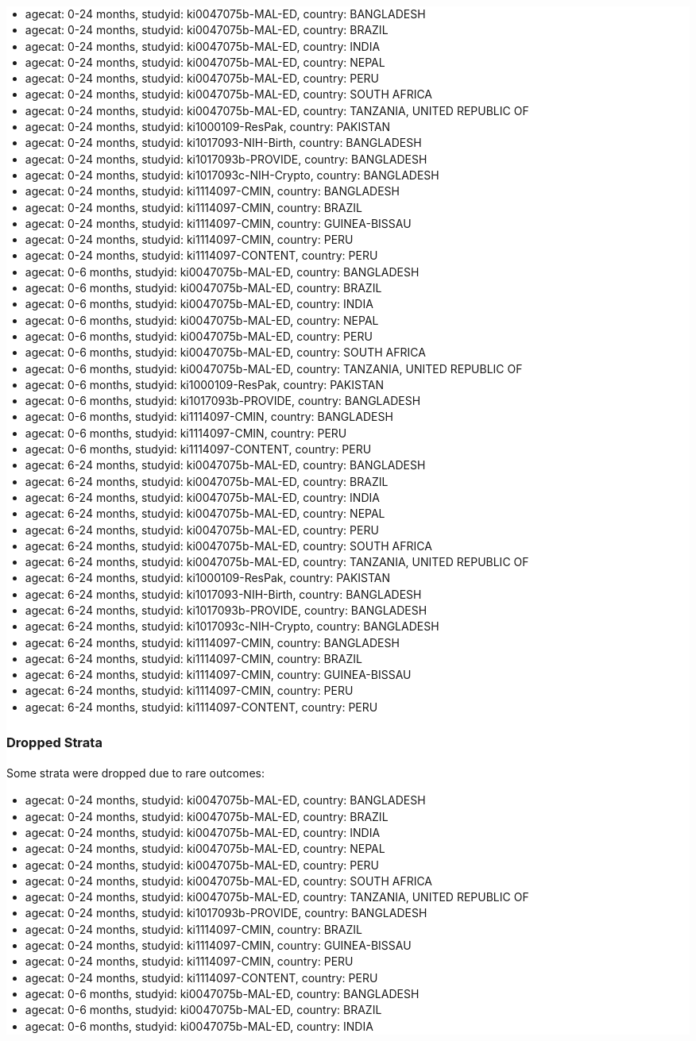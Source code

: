 * agecat: 0-24 months, studyid: ki0047075b-MAL-ED, country: BANGLADESH
* agecat: 0-24 months, studyid: ki0047075b-MAL-ED, country: BRAZIL
* agecat: 0-24 months, studyid: ki0047075b-MAL-ED, country: INDIA
* agecat: 0-24 months, studyid: ki0047075b-MAL-ED, country: NEPAL
* agecat: 0-24 months, studyid: ki0047075b-MAL-ED, country: PERU
* agecat: 0-24 months, studyid: ki0047075b-MAL-ED, country: SOUTH AFRICA
* agecat: 0-24 months, studyid: ki0047075b-MAL-ED, country: TANZANIA, UNITED REPUBLIC OF
* agecat: 0-24 months, studyid: ki1000109-ResPak, country: PAKISTAN
* agecat: 0-24 months, studyid: ki1017093-NIH-Birth, country: BANGLADESH
* agecat: 0-24 months, studyid: ki1017093b-PROVIDE, country: BANGLADESH
* agecat: 0-24 months, studyid: ki1017093c-NIH-Crypto, country: BANGLADESH
* agecat: 0-24 months, studyid: ki1114097-CMIN, country: BANGLADESH
* agecat: 0-24 months, studyid: ki1114097-CMIN, country: BRAZIL
* agecat: 0-24 months, studyid: ki1114097-CMIN, country: GUINEA-BISSAU
* agecat: 0-24 months, studyid: ki1114097-CMIN, country: PERU
* agecat: 0-24 months, studyid: ki1114097-CONTENT, country: PERU
* agecat: 0-6 months, studyid: ki0047075b-MAL-ED, country: BANGLADESH
* agecat: 0-6 months, studyid: ki0047075b-MAL-ED, country: BRAZIL
* agecat: 0-6 months, studyid: ki0047075b-MAL-ED, country: INDIA
* agecat: 0-6 months, studyid: ki0047075b-MAL-ED, country: NEPAL
* agecat: 0-6 months, studyid: ki0047075b-MAL-ED, country: PERU
* agecat: 0-6 months, studyid: ki0047075b-MAL-ED, country: SOUTH AFRICA
* agecat: 0-6 months, studyid: ki0047075b-MAL-ED, country: TANZANIA, UNITED REPUBLIC OF
* agecat: 0-6 months, studyid: ki1000109-ResPak, country: PAKISTAN
* agecat: 0-6 months, studyid: ki1017093b-PROVIDE, country: BANGLADESH
* agecat: 0-6 months, studyid: ki1114097-CMIN, country: BANGLADESH
* agecat: 0-6 months, studyid: ki1114097-CMIN, country: PERU
* agecat: 0-6 months, studyid: ki1114097-CONTENT, country: PERU
* agecat: 6-24 months, studyid: ki0047075b-MAL-ED, country: BANGLADESH
* agecat: 6-24 months, studyid: ki0047075b-MAL-ED, country: BRAZIL
* agecat: 6-24 months, studyid: ki0047075b-MAL-ED, country: INDIA
* agecat: 6-24 months, studyid: ki0047075b-MAL-ED, country: NEPAL
* agecat: 6-24 months, studyid: ki0047075b-MAL-ED, country: PERU
* agecat: 6-24 months, studyid: ki0047075b-MAL-ED, country: SOUTH AFRICA
* agecat: 6-24 months, studyid: ki0047075b-MAL-ED, country: TANZANIA, UNITED REPUBLIC OF
* agecat: 6-24 months, studyid: ki1000109-ResPak, country: PAKISTAN
* agecat: 6-24 months, studyid: ki1017093-NIH-Birth, country: BANGLADESH
* agecat: 6-24 months, studyid: ki1017093b-PROVIDE, country: BANGLADESH
* agecat: 6-24 months, studyid: ki1017093c-NIH-Crypto, country: BANGLADESH
* agecat: 6-24 months, studyid: ki1114097-CMIN, country: BANGLADESH
* agecat: 6-24 months, studyid: ki1114097-CMIN, country: BRAZIL
* agecat: 6-24 months, studyid: ki1114097-CMIN, country: GUINEA-BISSAU
* agecat: 6-24 months, studyid: ki1114097-CMIN, country: PERU
* agecat: 6-24 months, studyid: ki1114097-CONTENT, country: PERU

### Dropped Strata

Some strata were dropped due to rare outcomes:

* agecat: 0-24 months, studyid: ki0047075b-MAL-ED, country: BANGLADESH
* agecat: 0-24 months, studyid: ki0047075b-MAL-ED, country: BRAZIL
* agecat: 0-24 months, studyid: ki0047075b-MAL-ED, country: INDIA
* agecat: 0-24 months, studyid: ki0047075b-MAL-ED, country: NEPAL
* agecat: 0-24 months, studyid: ki0047075b-MAL-ED, country: PERU
* agecat: 0-24 months, studyid: ki0047075b-MAL-ED, country: SOUTH AFRICA
* agecat: 0-24 months, studyid: ki0047075b-MAL-ED, country: TANZANIA, UNITED REPUBLIC OF
* agecat: 0-24 months, studyid: ki1017093b-PROVIDE, country: BANGLADESH
* agecat: 0-24 months, studyid: ki1114097-CMIN, country: BRAZIL
* agecat: 0-24 months, studyid: ki1114097-CMIN, country: GUINEA-BISSAU
* agecat: 0-24 months, studyid: ki1114097-CMIN, country: PERU
* agecat: 0-24 months, studyid: ki1114097-CONTENT, country: PERU
* agecat: 0-6 months, studyid: ki0047075b-MAL-ED, country: BANGLADESH
* agecat: 0-6 months, studyid: ki0047075b-MAL-ED, country: BRAZIL
* agecat: 0-6 months, studyid: ki0047075b-MAL-ED, country: INDIA